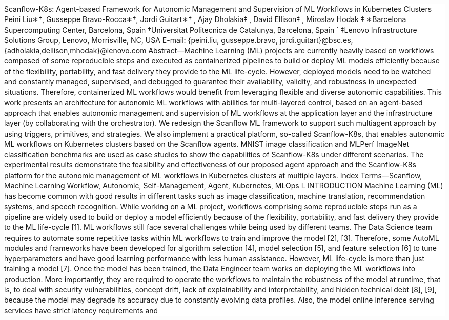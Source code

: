 Scanflow-K8s: Agent-based Framework for
Autonomic Management and Supervision of ML
Workflows in Kubernetes Clusters
Peini Liu∗†, Gusseppe Bravo-Rocca∗†, Jordi Guitart∗†
,
Ajay Dholakia‡
, David Ellison‡
, Miroslav Hodak ‡
∗Barcelona Supercomputing Center, Barcelona, Spain
†Universitat Politecnica de Catalunya, Barcelona, Spain `
‡Lenovo Infrastructure Solutions Group, Lenovo, Morrisville, NC, USA
E-mail: {peini.liu, gusseppe.bravo, jordi.guitart}@bsc.es,{adholakia,dellison,mhodak}@lenovo.com
Abstract—Machine Learning (ML) projects are currently heavily based on workflows composed of some reproducible steps and
executed as containerized pipelines to build or deploy ML models
efficiently because of the flexibility, portability, and fast delivery
they provide to the ML life-cycle. However, deployed models
need to be watched and constantly managed, supervised, and
debugged to guarantee their availability, validity, and robustness
in unexpected situations. Therefore, containerized ML workflows
would benefit from leveraging flexible and diverse autonomic
capabilities. This work presents an architecture for autonomic
ML workflows with abilities for multi-layered control, based on
an agent-based approach that enables autonomic management
and supervision of ML workflows at the application layer and
the infrastructure layer (by collaborating with the orchestrator).
We redesign the Scanflow ML framework to support such multiagent approach by using triggers, primitives, and strategies.
We also implement a practical platform, so-called Scanflow-K8s,
that enables autonomic ML workflows on Kubernetes clusters
based on the Scanflow agents. MNIST image classification and
MLPerf ImageNet classification benchmarks are used as case
studies to show the capabilities of Scanflow-K8s under different
scenarios. The experimental results demonstrate the feasibility
and effectiveness of our proposed agent approach and the
Scanflow-K8s platform for the autonomic management of ML
workflows in Kubernetes clusters at multiple layers.
Index Terms—Scanflow, Machine Learning Workflow, Autonomic, Self-Management, Agent, Kubernetes, MLOps
I. INTRODUCTION
Machine Learning (ML) has become common with good
results in different tasks such as image classification, machine
translation, recommendation systems, and speech recognition.
While working on a ML project, workflows comprising some
reproducible steps run as a pipeline are widely used to build or
deploy a model efficiently because of the flexibility, portability,
and fast delivery they provide to the ML life-cycle [1].
ML workflows still face several challenges while being used
by different teams. The Data Science team requires to automate some repetitive tasks within ML workflows to train and
improve the model [2], [3]. Therefore, some AutoML modules
and frameworks have been developed for algorithm selection
[4], model selection [5], and feature selection [6] to tune
hyperparameters and have good learning performance with less
human assistance. However, ML life-cycle is more than just
training a model [7]. Once the model has been trained, the Data
Engineer team works on deploying the ML workflows into
production. More importantly, they are required to operate the
workflows to maintain the robustness of the model at runtime,
that is, to deal with security vulnerabilities, concept drift, lack
of explainability and interpretability, and hidden technical debt
[8], [9], because the model may degrade its accuracy due
to constantly evolving data profiles. Also, the model online
inference serving services have strict latency requirements and